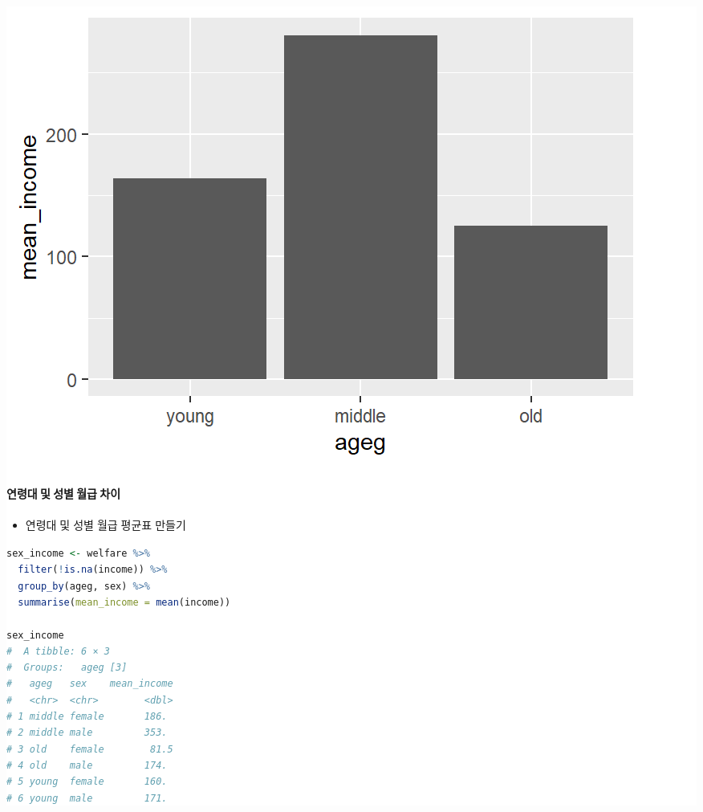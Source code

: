 ![](Image/7-8.png)

#### 연령대 및 성별 월급 차이

-   연령대 및 성별 월급 평균표 만들기

```r
sex_income <- welfare %>%
  filter(!is.na(income)) %>%
  group_by(ageg, sex) %>%
  summarise(mean_income = mean(income))

sex_income
#  A tibble: 6 × 3
#  Groups:   ageg [3]
#   ageg   sex    mean_income
#   <chr>  <chr>        <dbl>
# 1 middle female       186. 
# 2 middle male         353. 
# 3 old    female        81.5
# 4 old    male         174. 
# 5 young  female       160. 
# 6 young  male         171. 
```
